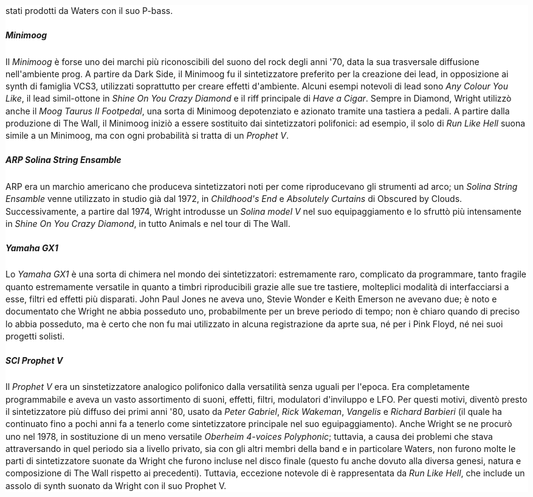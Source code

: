 stati prodotti da Waters con il suo P-bass.

##### Minimoog

Il *Minimoog* è forse uno dei marchi più riconoscibili del suono del
rock degli anni '70, data la sua trasversale diffusione nell'ambiente
prog. A partire da Dark Side, il Minimoog fu il sintetizzatore preferito
per la creazione dei lead, in opposizione ai synth di famiglia VCS3,
utilizzati soprattutto per creare effetti d'ambiente. Alcuni esempi
notevoli di lead sono *Any Colour You Like*, il lead simil-ottone in
*Shine On You Crazy Diamond* e il riff principale di *Have a Cigar*.
Sempre in Diamond, Wright utilizzò anche il *Moog Taurus II Footpedal*,
una sorta di Minimoog depotenziato e azionato tramite una tastiera a
pedali. A partire dalla produzione di The Wall, il Minimoog iniziò a
essere sostituito dai sintetizzatori polifonici: ad esempio, il solo di
*Run Like Hell* suona simile a un Minimoog, ma con ogni probabilità si
tratta di un *Prophet V*.

##### ARP Solina String Ensamble

ARP era un marchio americano che produceva sintetizzatori noti per come
riproducevano gli strumenti ad arco; un *Solina String Ensamble* venne
utilizzato in studio già dal 1972, in *Childhood's End* e *Absolutely
Curtains* di Obscured by Clouds. Successivamente, a partire dal 1974,
Wright introdusse un *Solina model V* nel suo equipaggiamento e lo
sfruttò più intensamente in *Shine On You Crazy Diamond*, in tutto
Animals e nel tour di The Wall.

##### Yamaha GX1

Lo *Yamaha GX1* è una sorta di chimera nel mondo dei sintetizzatori:
estremamente raro, complicato da programmare, tanto fragile quanto
estremamente versatile in quanto a timbri riproducibili grazie alle sue
tre tastiere, molteplici modalità di interfacciarsi a esse, filtri ed
effetti più disparati. John Paul Jones ne aveva uno, Stevie Wonder e
Keith Emerson ne avevano due; è noto e documentato che Wright ne abbia
posseduto uno, probabilmente per un breve periodo di tempo; non è chiaro
quando di preciso lo abbia posseduto, ma è certo che non fu mai
utilizzato in alcuna registrazione da aprte sua, né per i Pink Floyd, né
nei suoi progetti solisti.

##### SCI Prophet V

Il *Prophet V* era un sinstetizzatore analogico polifonico dalla
versatilità senza uguali per l'epoca. Era completamente programmabile e
aveva un vasto assortimento di suoni, effetti, filtri, modulatori
d'inviluppo e LFO. Per questi motivi, diventò presto il sintetizzatore
più diffuso dei primi anni '80, usato da *Peter Gabriel*, *Rick
Wakeman*, *Vangelis* e *Richard Barbieri* (il quale ha continuato fino a
pochi anni fa a tenerlo come sintetizzatore principale nel suo
eguipaggiamento). Anche Wright se ne procurò uno nel 1978, in
sostituzione di un meno versatile *Oberheim 4-voices Polyphonic*;
tuttavia, a causa dei problemi che stava attraversando in quel periodo
sia a livello privato, sia con gli altri membri della band e in
particolare Waters, non furono molte le parti di sintetizzatore suonate
da Wright che furono incluse nel disco finale (questo fu anche dovuto
alla diversa genesi, natura e composizione di The Wall rispetto ai
precedenti). Tuttavia, eccezione notevole di è rappresentata da *Run
Like Hell*, che include un assolo di synth suonato da Wright con il suo
Prophet V.
